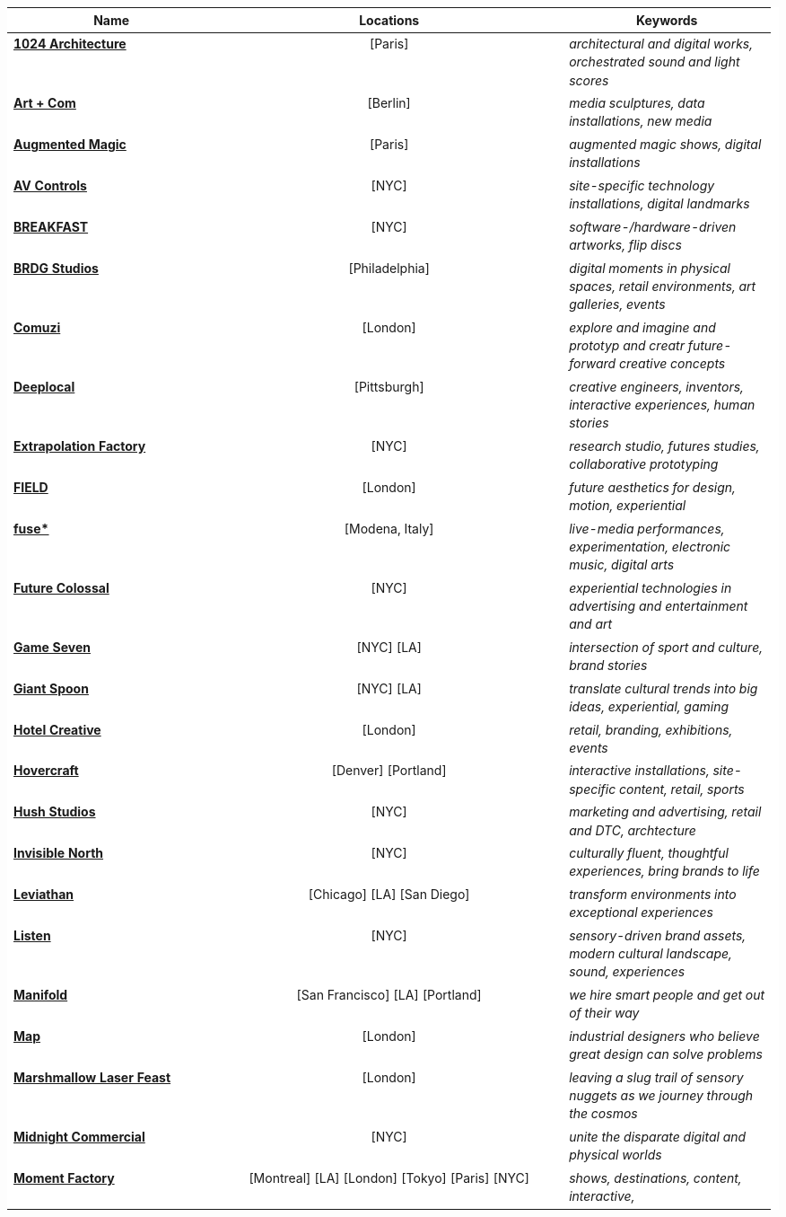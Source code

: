 <table style="width:99%;"><colgroup><col style="width: 27%" /><col style="width: 45%" /><col style="width: 27%" /></colgroup><thead><tr class="header"><th>Name</th><th style="text-align: center;">Locations</th><th>Keywords</th></tr></thead><tbody><tr class="odd"><td><strong><a href="https://www.1024architecture.net/">1024 Architecture</a></strong></td><td style="text-align: center;">[Paris]</td><td><em>architectural and digital works, orchestrated sound and light scores</em></td></tr><tr class="even"><td><strong><a href="https://artcom.de/en/">Art + Com</a></strong></td><td style="text-align: center;">[Berlin]</td><td><em>media sculptures, data installations, new media</em></td></tr><tr class="odd"><td><strong><a href="https://www.augmented-magic.com/">Augmented Magic</a></strong></td><td style="text-align: center;">[Paris]</td><td><em>augmented magic shows, digital installations</em></td></tr><tr class="even"><td><strong><a href="https://www.av-controls.com/">AV Controls</a></strong></td><td style="text-align: center;">[NYC]</td><td><em>site-specific technology installations, digital landmarks</em></td></tr><tr class="odd"><td><strong><a href="https://breakfastny.com/">BREAKFAST</a></strong></td><td style="text-align: center;">[NYC]</td><td><em>software-/hardware-driven artworks, flip discs</em></td></tr><tr class="even"><td><strong><a href="https://www.brdg.co/">BRDG Studios</a></strong></td><td style="text-align: center;">[Philadelphia]</td><td><em>digital moments in physical spaces, retail environments, art galleries, events</em></td></tr><tr class="odd"><td><strong><a href="https://www.comuzi.xyz/">Comuzi</a></strong></td><td style="text-align: center;">[London]</td><td><em>explore and imagine and prototyp and creatr future-forward creative concepts</em></td></tr><tr class="even"><td><strong><a href="https://www.deeplocal.com/">Deeplocal</a></strong></td><td style="text-align: center;">[Pittsburgh]</td><td><em>creative engineers, inventors, interactive experiences, human stories</em></td></tr><tr class="odd"><td><strong><a href="https://extrapolationfactory.com/">Extrapolation Factory</a></strong></td><td style="text-align: center;">[NYC]</td><td><em>research studio, futures studies, collaborative prototyping</em></td></tr><tr class="even"><td><strong><a href="https://www.field.io/">FIELD</a></strong></td><td style="text-align: center;">[London]</td><td><em>future aesthetics for design, motion, experiential</em></td></tr><tr class="odd"><td><strong><a href="https://www.fuseworks.it/en/">fuse*</a></strong></td><td style="text-align: center;">[Modena, Italy]</td><td><em>live-media performances, experimentation, electronic music, digital arts</em></td></tr><tr class="even"><td><strong><a href="https://www.futurecolossal.com/">Future Colossal</a></strong></td><td style="text-align: center;">[NYC]</td><td><em>experiential technologies in advertising and entertainment and art</em></td></tr><tr class="odd"><td><strong><a href="https://www.gamesevenmktg.com/">Game Seven</a></strong></td><td style="text-align: center;">[NYC] [LA]</td><td><em>intersection of sport and culture, brand stories</em></td></tr><tr class="even"><td><strong><a href="https://giantspoon.com/">Giant Spoon</a></strong></td><td style="text-align: center;">[NYC] [LA]</td><td><em>translate cultural trends into big ideas, experiential, gaming</em></td></tr><tr class="odd"><td><strong><a href="https://hotelcreative.com/">Hotel Creative</a></strong></td><td style="text-align: center;">[London]</td><td><em>retail, branding, exhibitions, events</em></td></tr><tr class="even"><td><strong><a href="https://www.hovercraftstudio.com/">Hovercraft</a></strong></td><td style="text-align: center;">[Denver] [Portland]</td><td><em>interactive installations, site-specific content, retail, sports</em></td></tr><tr class="odd"><td><strong><a href="https://heyhush.com/">Hush Studios</a></strong></td><td style="text-align: center;">[NYC]</td><td><em>marketing and advertising, retail and DTC, archtecture</em></td></tr><tr class="even"><td><strong><a href="https://www.invisiblenorth.com/">Invisible North</a></strong></td><td style="text-align: center;">[NYC]</td><td><em>culturally fluent, thoughtful experiences, bring brands to life</em></td></tr><tr class="odd"><td><strong><a href="https://www.lvthn.com/">Leviathan</a></strong></td><td style="text-align: center;">[Chicago] [LA] [San Diego]</td><td><em>transform environments into exceptional experiences</em></td></tr><tr class="even"><td><strong><a href="https://wearelisten.com/">Listen</a></strong></td><td style="text-align: center;">[NYC]</td><td><em>sensory-driven brand assets, modern cultural landscape, sound, experiences</em></td></tr><tr class="odd"><td><strong><a href="https://www.wearemanifold.com/">Manifold</a></strong></td><td style="text-align: center;">[San Francisco] [LA] [Portland]</td><td><em>we hire smart people and get out of their way</em></td></tr><tr class="even"><td><strong><a href="http://mapprojectoffice.com/">Map</a></strong></td><td style="text-align: center;">[London]</td><td><em>industrial designers who believe great design can solve problems</em></td></tr><tr class="odd"><td><strong><a href="https://www.marshmallowlaserfeast.com/">Marshmallow Laser Feast</a></strong></td><td style="text-align: center;">[London]</td><td><em>leaving a slug trail of sensory nuggets as we journey through the cosmos</em></td></tr><tr class="even"><td><strong><a href="http://midnightcommercial.com/">Midnight Commercial</a></strong></td><td style="text-align: center;">[NYC]</td><td><em>unite the disparate digital and physical worlds</em></td></tr><tr class="odd"><td><strong><a href="https://momentfactory.com/home">Moment Factory</a></strong></td><td style="text-align: center;">[Montreal] [LA] [London] [Tokyo] [Paris] [NYC]</td><td><em>shows, destinations, content, interactive,